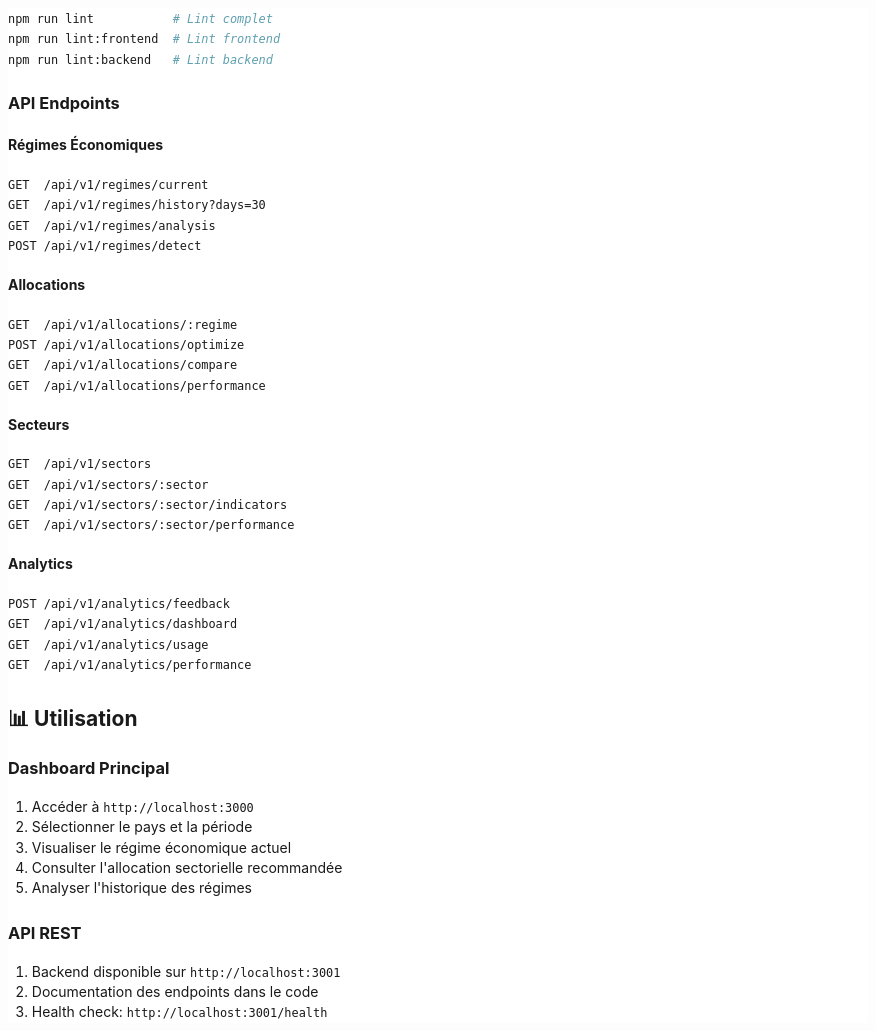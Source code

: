 ```bash
npm run lint           # Lint complet
npm run lint:frontend  # Lint frontend
npm run lint:backend   # Lint backend
```

### API Endpoints

#### Régimes Économiques
```
GET  /api/v1/regimes/current
GET  /api/v1/regimes/history?days=30
GET  /api/v1/regimes/analysis
POST /api/v1/regimes/detect
```

#### Allocations
```
GET  /api/v1/allocations/:regime
POST /api/v1/allocations/optimize
GET  /api/v1/allocations/compare
GET  /api/v1/allocations/performance
```

#### Secteurs
```
GET  /api/v1/sectors
GET  /api/v1/sectors/:sector
GET  /api/v1/sectors/:sector/indicators
GET  /api/v1/sectors/:sector/performance
```

#### Analytics
```
POST /api/v1/analytics/feedback
GET  /api/v1/analytics/dashboard
GET  /api/v1/analytics/usage
GET  /api/v1/analytics/performance
```

## 📊 Utilisation

### Dashboard Principal
1. Accéder à `http://localhost:3000`
2. Sélectionner le pays et la période
3. Visualiser le régime économique actuel
4. Consulter l'allocation sectorielle recommandée
5. Analyser l'historique des régimes

### API REST
1. Backend disponible sur `http://localhost:3001`
2. Documentation des endpoints dans le code
3. Health check: `http://localhost:3001/health`

